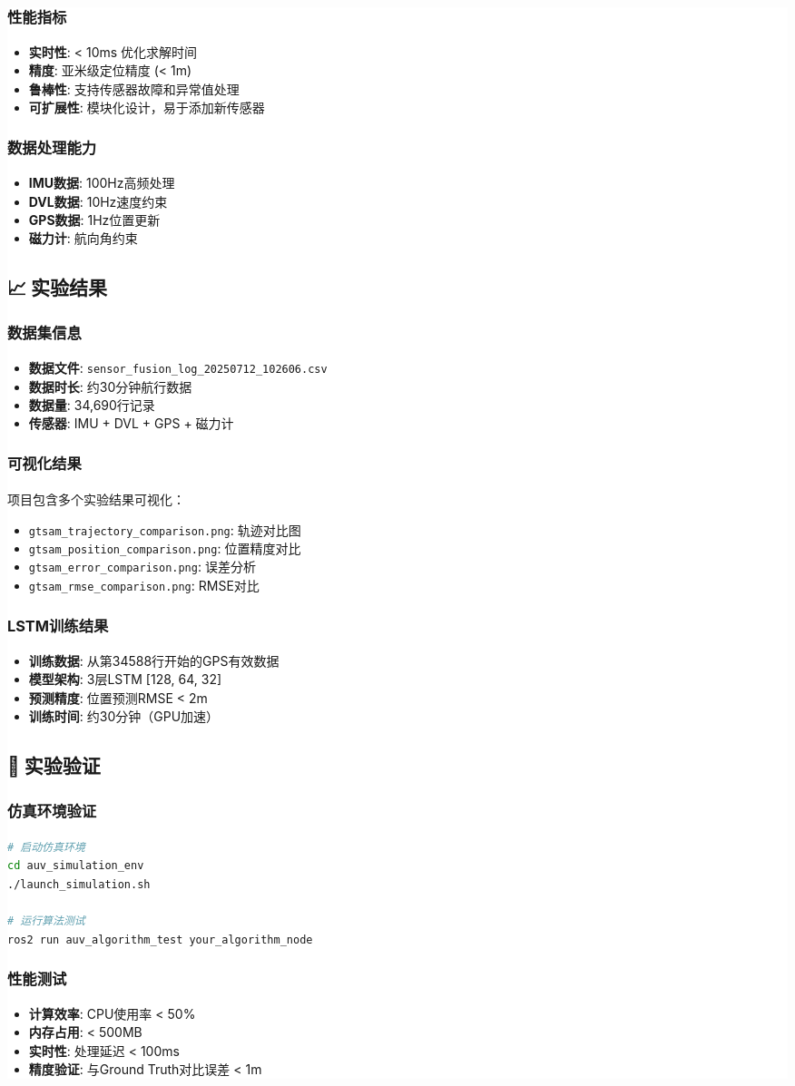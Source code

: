 ### 性能指标
- **实时性**: < 10ms 优化求解时间
- **精度**: 亚米级定位精度 (< 1m)
- **鲁棒性**: 支持传感器故障和异常值处理
- **可扩展性**: 模块化设计，易于添加新传感器

### 数据处理能力
- **IMU数据**: 100Hz高频处理
- **DVL数据**: 10Hz速度约束
- **GPS数据**: 1Hz位置更新
- **磁力计**: 航向角约束

## 📈 实验结果

### 数据集信息
- **数据文件**: `sensor_fusion_log_20250712_102606.csv`
- **数据时长**: 约30分钟航行数据
- **数据量**: 34,690行记录
- **传感器**: IMU + DVL + GPS + 磁力计

### 可视化结果
项目包含多个实验结果可视化：
- `gtsam_trajectory_comparison.png`: 轨迹对比图
- `gtsam_position_comparison.png`: 位置精度对比
- `gtsam_error_comparison.png`: 误差分析
- `gtsam_rmse_comparison.png`: RMSE对比

### LSTM训练结果
- **训练数据**: 从第34588行开始的GPS有效数据
- **模型架构**: 3层LSTM [128, 64, 32]
- **预测精度**: 位置预测RMSE < 2m
- **训练时间**: 约30分钟（GPU加速）

## 🔬 实验验证

### 仿真环境验证
```bash
# 启动仿真环境
cd auv_simulation_env
./launch_simulation.sh

# 运行算法测试
ros2 run auv_algorithm_test your_algorithm_node
```

### 性能测试
- **计算效率**: CPU使用率 < 50%
- **内存占用**: < 500MB
- **实时性**: 处理延迟 < 100ms
- **精度验证**: 与Ground Truth对比误差 < 1m

